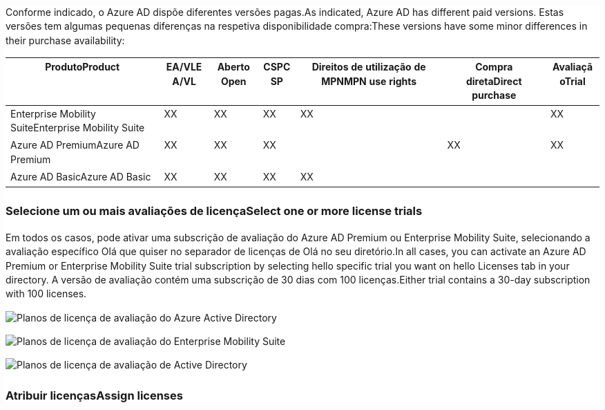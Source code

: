 <span data-ttu-id="8eaa3-176">Conforme indicado, o Azure AD dispõe diferentes versões pagas.</span><span class="sxs-lookup"><span data-stu-id="8eaa3-176">As indicated, Azure AD has different paid versions.</span></span> <span data-ttu-id="8eaa3-177">Estas versões tem algumas pequenas diferenças na respetiva disponibilidade compra:</span><span class="sxs-lookup"><span data-stu-id="8eaa3-177">These versions have some minor differences in their purchase availability:</span></span>

| <span data-ttu-id="8eaa3-178">Produto</span><span class="sxs-lookup"><span data-stu-id="8eaa3-178">Product</span></span> | <span data-ttu-id="8eaa3-179">EA/VL</span><span class="sxs-lookup"><span data-stu-id="8eaa3-179">EA/VL</span></span> | <span data-ttu-id="8eaa3-180">Aberto</span><span class="sxs-lookup"><span data-stu-id="8eaa3-180">Open</span></span> | <span data-ttu-id="8eaa3-181">CSP</span><span class="sxs-lookup"><span data-stu-id="8eaa3-181">CSP</span></span> | <span data-ttu-id="8eaa3-182">Direitos de utilização de MPN</span><span class="sxs-lookup"><span data-stu-id="8eaa3-182">MPN use rights</span></span> | <span data-ttu-id="8eaa3-183">Compra direta</span><span class="sxs-lookup"><span data-stu-id="8eaa3-183">Direct purchase</span></span> | <span data-ttu-id="8eaa3-184">Avaliação</span><span class="sxs-lookup"><span data-stu-id="8eaa3-184">Trial</span></span> |
| --- | --- | --- | --- | --- | --- | --- |
| <span data-ttu-id="8eaa3-185">Enterprise Mobility Suite</span><span class="sxs-lookup"><span data-stu-id="8eaa3-185">Enterprise Mobility Suite</span></span> |<span data-ttu-id="8eaa3-186">X</span><span class="sxs-lookup"><span data-stu-id="8eaa3-186">X</span></span> |<span data-ttu-id="8eaa3-187">X</span><span class="sxs-lookup"><span data-stu-id="8eaa3-187">X</span></span> |<span data-ttu-id="8eaa3-188">X</span><span class="sxs-lookup"><span data-stu-id="8eaa3-188">X</span></span> |<span data-ttu-id="8eaa3-189">X</span><span class="sxs-lookup"><span data-stu-id="8eaa3-189">X</span></span> | |<span data-ttu-id="8eaa3-190">X</span><span class="sxs-lookup"><span data-stu-id="8eaa3-190">X</span></span> |
| <span data-ttu-id="8eaa3-191">Azure AD Premium</span><span class="sxs-lookup"><span data-stu-id="8eaa3-191">Azure AD Premium</span></span> |<span data-ttu-id="8eaa3-192">X</span><span class="sxs-lookup"><span data-stu-id="8eaa3-192">X</span></span> |<span data-ttu-id="8eaa3-193">X</span><span class="sxs-lookup"><span data-stu-id="8eaa3-193">X</span></span> |<span data-ttu-id="8eaa3-194">X</span><span class="sxs-lookup"><span data-stu-id="8eaa3-194">X</span></span> | |<span data-ttu-id="8eaa3-195">X</span><span class="sxs-lookup"><span data-stu-id="8eaa3-195">X</span></span> |<span data-ttu-id="8eaa3-196">X</span><span class="sxs-lookup"><span data-stu-id="8eaa3-196">X</span></span> |
| <span data-ttu-id="8eaa3-197">Azure AD Basic</span><span class="sxs-lookup"><span data-stu-id="8eaa3-197">Azure AD Basic</span></span> |<span data-ttu-id="8eaa3-198">X</span><span class="sxs-lookup"><span data-stu-id="8eaa3-198">X</span></span> |<span data-ttu-id="8eaa3-199">X</span><span class="sxs-lookup"><span data-stu-id="8eaa3-199">X</span></span> |<span data-ttu-id="8eaa3-200">X</span><span class="sxs-lookup"><span data-stu-id="8eaa3-200">X</span></span> |<span data-ttu-id="8eaa3-201">X</span><span class="sxs-lookup"><span data-stu-id="8eaa3-201">X</span></span> |<br /> |<br /> |

### <a name="select-one-or-more-license-trials"></a><span data-ttu-id="8eaa3-202">Selecione um ou mais avaliações de licença</span><span class="sxs-lookup"><span data-stu-id="8eaa3-202">Select one or more license trials</span></span>
 <span data-ttu-id="8eaa3-203">Em todos os casos, pode ativar uma subscrição de avaliação do Azure AD Premium ou Enterprise Mobility Suite, selecionando a avaliação específico Olá que quiser no separador de licenças de Olá no seu diretório.</span><span class="sxs-lookup"><span data-stu-id="8eaa3-203">In all cases, you can activate an Azure AD Premium or Enterprise Mobility Suite trial subscription by selecting hello specific trial you want on hello Licenses tab in your directory.</span></span> <span data-ttu-id="8eaa3-204">A versão de avaliação contém uma subscrição de 30 dias com 100 licenças.</span><span class="sxs-lookup"><span data-stu-id="8eaa3-204">Either trial contains a 30-day subscription with 100 licenses.</span></span>

![Planos de licença de avaliação do Azure Active Directory](./media/active-directory-licensing-what-is/trial_plans.png)

![Planos de licença de avaliação do Enterprise Mobility Suite](./media/active-directory-licensing-what-is/EMS_trial_plan.png)

![Planos de licença de avaliação de Active Directory](./media/active-directory-licensing-what-is/active_license_trials.png)

### <a name="assign-licenses"></a><span data-ttu-id="8eaa3-208">Atribuir licenças</span><span class="sxs-lookup"><span data-stu-id="8eaa3-208">Assign licenses</span></span>